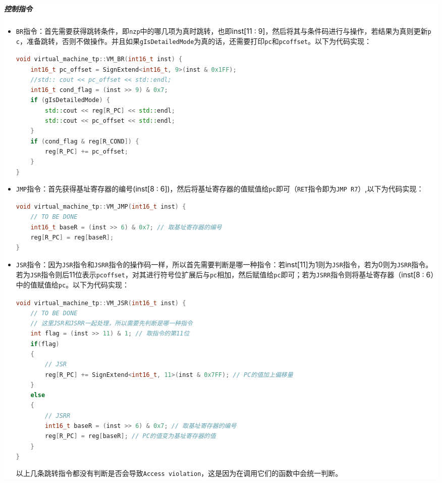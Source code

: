 

##### 控制指令

* `BR`指令：首先需要获得跳转条件，即`nzp`中的哪几项为真时跳转，也即inst[11 : 9]，然后将其与条件码进行与操作，若结果为真则更新`pc`，准备跳转，否则不做操作。并且如果`gIsDetailedMode`为真的话，还需要打印`pc`和`pcoffset`。以下为代码实现：

  ```c++
  void virtual_machine_tp::VM_BR(int16_t inst) {
      int16_t pc_offset = SignExtend<int16_t, 9>(inst & 0x1FF);
      //std:: cout << pc_offset << std::endl;
      int16_t cond_flag = (inst >> 9) & 0x7;
      if (gIsDetailedMode) {
          std::cout << reg[R_PC] << std::endl;
          std::cout << pc_offset << std::endl;
      }
      if (cond_flag & reg[R_COND]) {
          reg[R_PC] += pc_offset;
      }
  }
  ```

* `JMP`指令：首先获得基址寄存器的编号(inst[8 : 6])，然后将基址寄存器的值赋值给`pc`即可（`RET`指令即为`JMP R7`）,以下为代码实现：

  ```c++
  void virtual_machine_tp::VM_JMP(int16_t inst) {
      // TO BE DONE
      int16_t baseR = (inst >> 6) & 0x7; // 取基址寄存器的编号
      reg[R_PC] = reg[baseR];
  }
  ```

* `JSR`指令：因为`JSR`指令和`JSRR`指令的操作码一样，所以首先需要判断是哪一种指令：若inst[11]为1则为`JSR`指令，若为0则为`JSRR`指令。若为`JSR`指令则后11位表示`pcoffset`，对其进行符号位扩展后与`pc`相加，然后赋值给`pc`即可；若为`JSRR`指令则将基址寄存器（inst[8 : 6）中的值赋值给`pc`。以下为代码实现：

  ```c++
  void virtual_machine_tp::VM_JSR(int16_t inst) {
      // TO BE DONE
      // 这里JSR和JSRR一起处理，所以需要先判断是哪一种指令
      int flag = (inst >> 11) & 1; // 取指令的第11位
      if(flag)
      {
          // JSR
          reg[R_PC] += SignExtend<int16_t, 11>(inst & 0x7FF); // PC的值加上偏移量
      }
      else
      {
          // JSRR
          int16_t baseR = (inst >> 6) & 0x7; // 取基址寄存器的编号
          reg[R_PC] = reg[baseR]; // PC的值变为基址寄存器的值
      }
  }
  ```

  以上几条跳转指令都没有判断是否会导致`Access violation`，这是因为在调用它们的函数中会统一判断。
